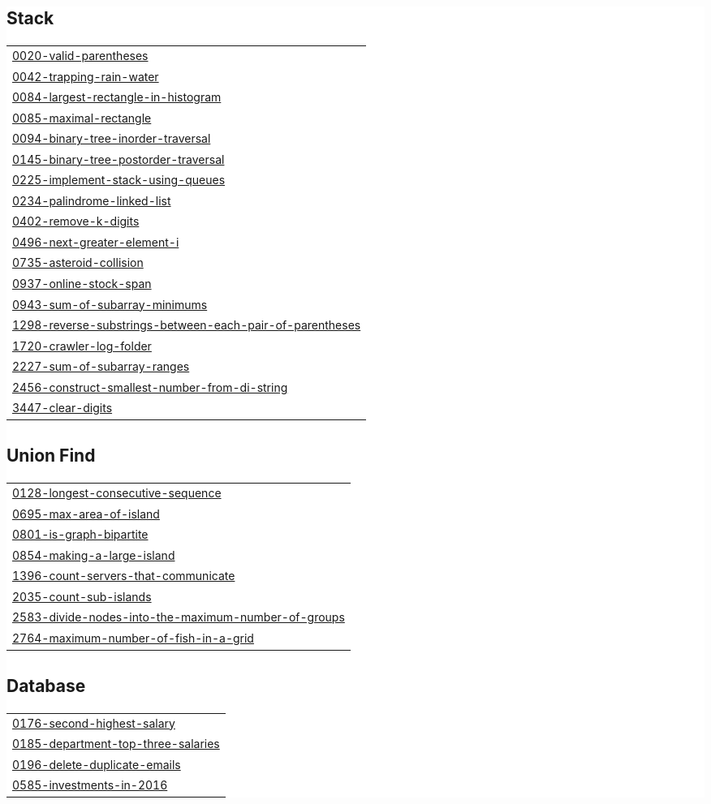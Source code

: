 ## Stack
|  |
| ------- |
| [0020-valid-parentheses](https://github.com/KhushanshuYadav/LeetCode/tree/master/0020-valid-parentheses) |
| [0042-trapping-rain-water](https://github.com/KhushanshuYadav/LeetCode/tree/master/0042-trapping-rain-water) |
| [0084-largest-rectangle-in-histogram](https://github.com/KhushanshuYadav/LeetCode/tree/master/0084-largest-rectangle-in-histogram) |
| [0085-maximal-rectangle](https://github.com/KhushanshuYadav/LeetCode/tree/master/0085-maximal-rectangle) |
| [0094-binary-tree-inorder-traversal](https://github.com/KhushanshuYadav/LeetCode/tree/master/0094-binary-tree-inorder-traversal) |
| [0145-binary-tree-postorder-traversal](https://github.com/KhushanshuYadav/LeetCode/tree/master/0145-binary-tree-postorder-traversal) |
| [0225-implement-stack-using-queues](https://github.com/KhushanshuYadav/LeetCode/tree/master/0225-implement-stack-using-queues) |
| [0234-palindrome-linked-list](https://github.com/KhushanshuYadav/LeetCode/tree/master/0234-palindrome-linked-list) |
| [0402-remove-k-digits](https://github.com/KhushanshuYadav/LeetCode/tree/master/0402-remove-k-digits) |
| [0496-next-greater-element-i](https://github.com/KhushanshuYadav/LeetCode/tree/master/0496-next-greater-element-i) |
| [0735-asteroid-collision](https://github.com/KhushanshuYadav/LeetCode/tree/master/0735-asteroid-collision) |
| [0937-online-stock-span](https://github.com/KhushanshuYadav/LeetCode/tree/master/0937-online-stock-span) |
| [0943-sum-of-subarray-minimums](https://github.com/KhushanshuYadav/LeetCode/tree/master/0943-sum-of-subarray-minimums) |
| [1298-reverse-substrings-between-each-pair-of-parentheses](https://github.com/KhushanshuYadav/LeetCode/tree/master/1298-reverse-substrings-between-each-pair-of-parentheses) |
| [1720-crawler-log-folder](https://github.com/KhushanshuYadav/LeetCode/tree/master/1720-crawler-log-folder) |
| [2227-sum-of-subarray-ranges](https://github.com/KhushanshuYadav/LeetCode/tree/master/2227-sum-of-subarray-ranges) |
| [2456-construct-smallest-number-from-di-string](https://github.com/KhushanshuYadav/LeetCode/tree/master/2456-construct-smallest-number-from-di-string) |
| [3447-clear-digits](https://github.com/KhushanshuYadav/LeetCode/tree/master/3447-clear-digits) |
## Union Find
|  |
| ------- |
| [0128-longest-consecutive-sequence](https://github.com/KhushanshuYadav/LeetCode/tree/master/0128-longest-consecutive-sequence) |
| [0695-max-area-of-island](https://github.com/KhushanshuYadav/LeetCode/tree/master/0695-max-area-of-island) |
| [0801-is-graph-bipartite](https://github.com/KhushanshuYadav/LeetCode/tree/master/0801-is-graph-bipartite) |
| [0854-making-a-large-island](https://github.com/KhushanshuYadav/LeetCode/tree/master/0854-making-a-large-island) |
| [1396-count-servers-that-communicate](https://github.com/KhushanshuYadav/LeetCode/tree/master/1396-count-servers-that-communicate) |
| [2035-count-sub-islands](https://github.com/KhushanshuYadav/LeetCode/tree/master/2035-count-sub-islands) |
| [2583-divide-nodes-into-the-maximum-number-of-groups](https://github.com/KhushanshuYadav/LeetCode/tree/master/2583-divide-nodes-into-the-maximum-number-of-groups) |
| [2764-maximum-number-of-fish-in-a-grid](https://github.com/KhushanshuYadav/LeetCode/tree/master/2764-maximum-number-of-fish-in-a-grid) |
## Database
|  |
| ------- |
| [0176-second-highest-salary](https://github.com/KhushanshuYadav/LeetCode/tree/master/0176-second-highest-salary) |
| [0185-department-top-three-salaries](https://github.com/KhushanshuYadav/LeetCode/tree/master/0185-department-top-three-salaries) |
| [0196-delete-duplicate-emails](https://github.com/KhushanshuYadav/LeetCode/tree/master/0196-delete-duplicate-emails) |
| [0585-investments-in-2016](https://github.com/KhushanshuYadav/LeetCode/tree/master/0585-investments-in-2016) |